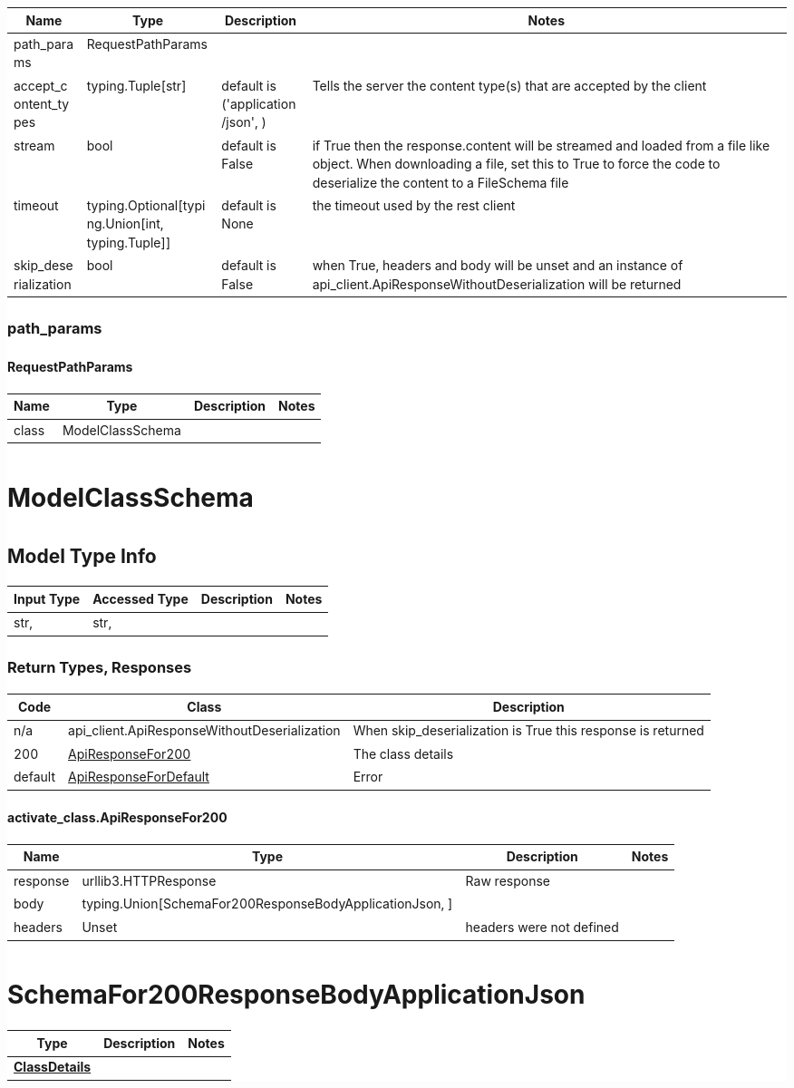 Name | Type | Description  | Notes
------------- | ------------- | ------------- | -------------
path_params | RequestPathParams | |
accept_content_types | typing.Tuple[str] | default is ('application/json', ) | Tells the server the content type(s) that are accepted by the client
stream | bool | default is False | if True then the response.content will be streamed and loaded from a file like object. When downloading a file, set this to True to force the code to deserialize the content to a FileSchema file
timeout | typing.Optional[typing.Union[int, typing.Tuple]] | default is None | the timeout used by the rest client
skip_deserialization | bool | default is False | when True, headers and body will be unset and an instance of api_client.ApiResponseWithoutDeserialization will be returned

### path_params
#### RequestPathParams

Name | Type | Description  | Notes
------------- | ------------- | ------------- | -------------
class | ModelClassSchema | | 

# ModelClassSchema

## Model Type Info
Input Type | Accessed Type | Description | Notes
------------ | ------------- | ------------- | -------------
str,  | str,  |  | 

### Return Types, Responses

Code | Class | Description
------------- | ------------- | -------------
n/a | api_client.ApiResponseWithoutDeserialization | When skip_deserialization is True this response is returned
200 | [ApiResponseFor200](#activate_class.ApiResponseFor200) | The class details
default | [ApiResponseForDefault](#activate_class.ApiResponseForDefault) | Error

#### activate_class.ApiResponseFor200
Name | Type | Description  | Notes
------------- | ------------- | ------------- | -------------
response | urllib3.HTTPResponse | Raw response |
body | typing.Union[SchemaFor200ResponseBodyApplicationJson, ] |  |
headers | Unset | headers were not defined |

# SchemaFor200ResponseBodyApplicationJson
Type | Description  | Notes
------------- | ------------- | -------------
[**ClassDetails**](../../models/ClassDetails.md) |  | 


